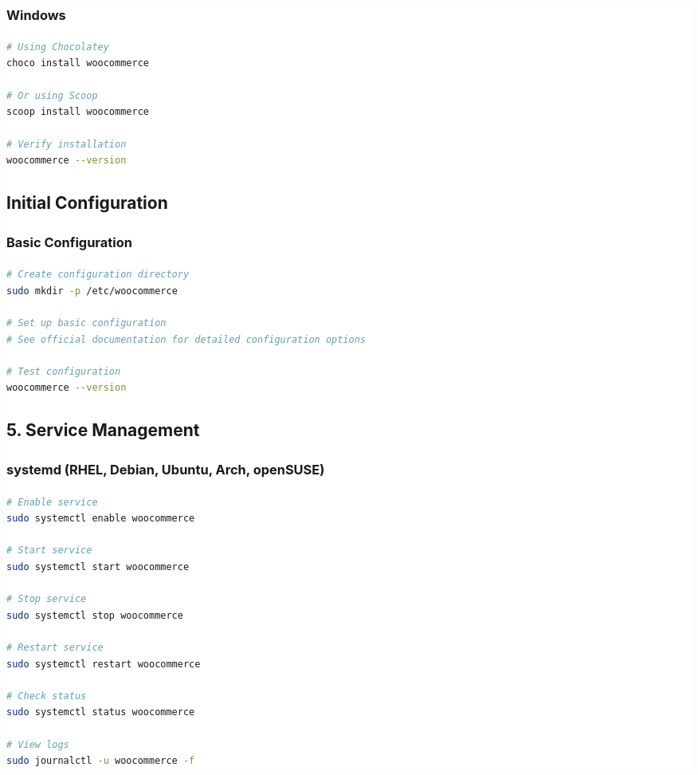 ### Windows

```bash
# Using Chocolatey
choco install woocommerce

# Or using Scoop
scoop install woocommerce

# Verify installation
woocommerce --version
```

## Initial Configuration

### Basic Configuration

```bash
# Create configuration directory
sudo mkdir -p /etc/woocommerce

# Set up basic configuration
# See official documentation for detailed configuration options

# Test configuration
woocommerce --version
```

## 5. Service Management

### systemd (RHEL, Debian, Ubuntu, Arch, openSUSE)

```bash
# Enable service
sudo systemctl enable woocommerce

# Start service
sudo systemctl start woocommerce

# Stop service
sudo systemctl stop woocommerce

# Restart service
sudo systemctl restart woocommerce

# Check status
sudo systemctl status woocommerce

# View logs
sudo journalctl -u woocommerce -f
```
